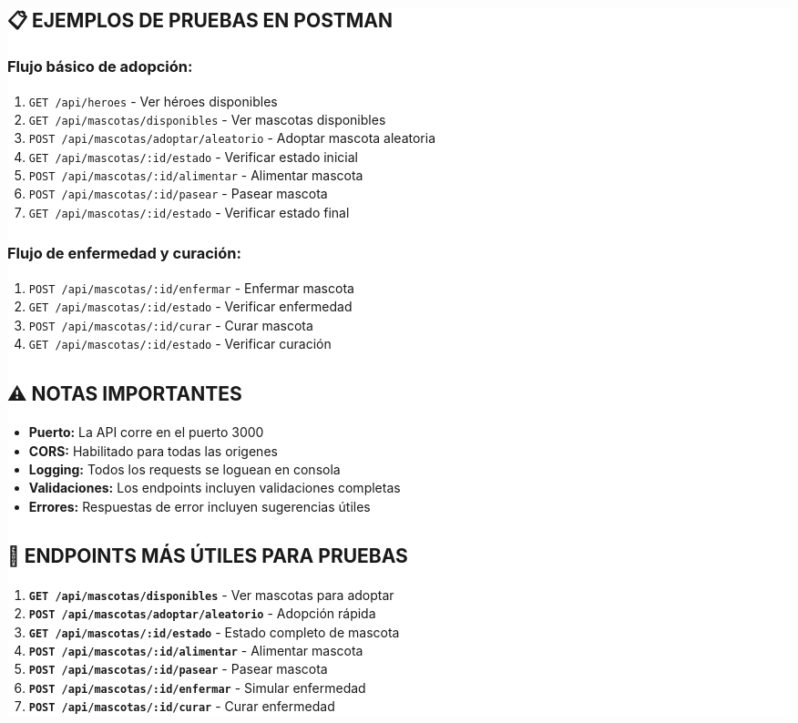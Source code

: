 ## 📋 EJEMPLOS DE PRUEBAS EN POSTMAN

### Flujo básico de adopción:
1. `GET /api/heroes` - Ver héroes disponibles
2. `GET /api/mascotas/disponibles` - Ver mascotas disponibles
3. `POST /api/mascotas/adoptar/aleatorio` - Adoptar mascota aleatoria
4. `GET /api/mascotas/:id/estado` - Verificar estado inicial
5. `POST /api/mascotas/:id/alimentar` - Alimentar mascota
6. `POST /api/mascotas/:id/pasear` - Pasear mascota
7. `GET /api/mascotas/:id/estado` - Verificar estado final

### Flujo de enfermedad y curación:
1. `POST /api/mascotas/:id/enfermar` - Enfermar mascota
2. `GET /api/mascotas/:id/estado` - Verificar enfermedad
3. `POST /api/mascotas/:id/curar` - Curar mascota
4. `GET /api/mascotas/:id/estado` - Verificar curación

## ⚠️ NOTAS IMPORTANTES

- **Puerto:** La API corre en el puerto 3000
- **CORS:** Habilitado para todas las origenes
- **Logging:** Todos los requests se loguean en consola
- **Validaciones:** Los endpoints incluyen validaciones completas
- **Errores:** Respuestas de error incluyen sugerencias útiles

## 🎯 ENDPOINTS MÁS ÚTILES PARA PRUEBAS

1. **`GET /api/mascotas/disponibles`** - Ver mascotas para adoptar
2. **`POST /api/mascotas/adoptar/aleatorio`** - Adopción rápida
3. **`GET /api/mascotas/:id/estado`** - Estado completo de mascota
4. **`POST /api/mascotas/:id/alimentar`** - Alimentar mascota
5. **`POST /api/mascotas/:id/pasear`** - Pasear mascota
6. **`POST /api/mascotas/:id/enfermar`** - Simular enfermedad
7. **`POST /api/mascotas/:id/curar`** - Curar enfermedad 